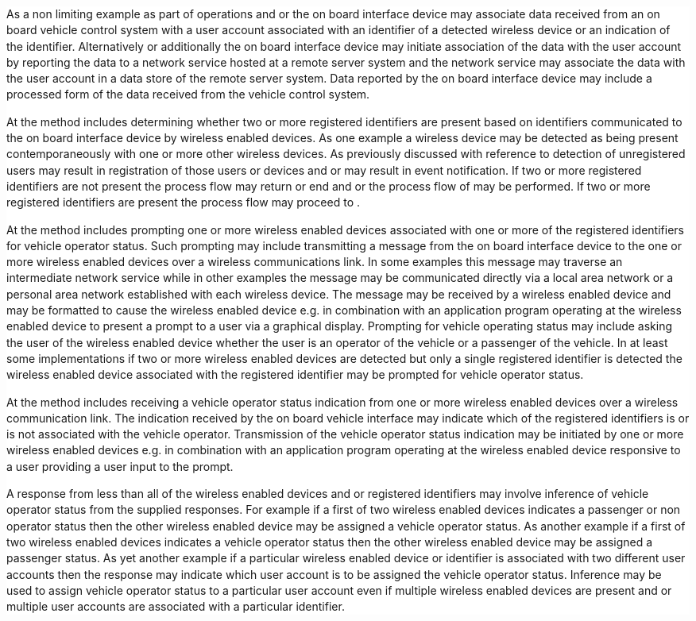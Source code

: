 As a non limiting example as part of operations and or the on board interface device may associate data received from an on board vehicle control system with a user account associated with an identifier of a detected wireless device or an indication of the identifier. Alternatively or additionally the on board interface device may initiate association of the data with the user account by reporting the data to a network service hosted at a remote server system and the network service may associate the data with the user account in a data store of the remote server system. Data reported by the on board interface device may include a processed form of the data received from the vehicle control system.

At the method includes determining whether two or more registered identifiers are present based on identifiers communicated to the on board interface device by wireless enabled devices. As one example a wireless device may be detected as being present contemporaneously with one or more other wireless devices. As previously discussed with reference to detection of unregistered users may result in registration of those users or devices and or may result in event notification. If two or more registered identifiers are not present the process flow may return or end and or the process flow of may be performed. If two or more registered identifiers are present the process flow may proceed to .

At the method includes prompting one or more wireless enabled devices associated with one or more of the registered identifiers for vehicle operator status. Such prompting may include transmitting a message from the on board interface device to the one or more wireless enabled devices over a wireless communications link. In some examples this message may traverse an intermediate network service while in other examples the message may be communicated directly via a local area network or a personal area network established with each wireless device. The message may be received by a wireless enabled device and may be formatted to cause the wireless enabled device e.g. in combination with an application program operating at the wireless enabled device to present a prompt to a user via a graphical display. Prompting for vehicle operating status may include asking the user of the wireless enabled device whether the user is an operator of the vehicle or a passenger of the vehicle. In at least some implementations if two or more wireless enabled devices are detected but only a single registered identifier is detected the wireless enabled device associated with the registered identifier may be prompted for vehicle operator status.

At the method includes receiving a vehicle operator status indication from one or more wireless enabled devices over a wireless communication link. The indication received by the on board vehicle interface may indicate which of the registered identifiers is or is not associated with the vehicle operator. Transmission of the vehicle operator status indication may be initiated by one or more wireless enabled devices e.g. in combination with an application program operating at the wireless enabled device responsive to a user providing a user input to the prompt.

A response from less than all of the wireless enabled devices and or registered identifiers may involve inference of vehicle operator status from the supplied responses. For example if a first of two wireless enabled devices indicates a passenger or non operator status then the other wireless enabled device may be assigned a vehicle operator status. As another example if a first of two wireless enabled devices indicates a vehicle operator status then the other wireless enabled device may be assigned a passenger status. As yet another example if a particular wireless enabled device or identifier is associated with two different user accounts then the response may indicate which user account is to be assigned the vehicle operator status. Inference may be used to assign vehicle operator status to a particular user account even if multiple wireless enabled devices are present and or multiple user accounts are associated with a particular identifier.
